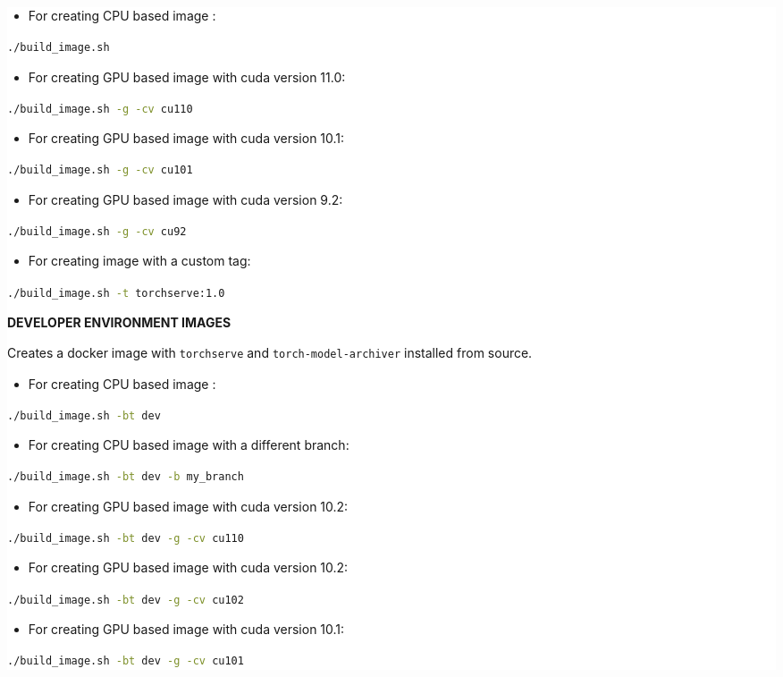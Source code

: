  - For creating CPU based image :

```bash
./build_image.sh
```

 - For creating GPU based image with cuda version 11.0:

```bash
./build_image.sh -g -cv cu110
```

 - For creating GPU based image with cuda version 10.1:

```bash
./build_image.sh -g -cv cu101
```

 - For creating GPU based image with cuda version 9.2:

```bash
./build_image.sh -g -cv cu92
```

 - For creating image with a custom tag:

```bash
./build_image.sh -t torchserve:1.0
```

**DEVELOPER ENVIRONMENT IMAGES**

Creates a docker image with `torchserve` and `torch-model-archiver` installed from source.

- For creating CPU based image :

```bash
./build_image.sh -bt dev
```

- For creating CPU based image with a different branch:

```bash
./build_image.sh -bt dev -b my_branch
```


- For creating GPU based image with cuda version 10.2:

```bash
./build_image.sh -bt dev -g -cv cu110
```

- For creating GPU based image with cuda version 10.2:

```bash
./build_image.sh -bt dev -g -cv cu102
```

 - For creating GPU based image with cuda version 10.1:

```bash
./build_image.sh -bt dev -g -cv cu101
```
